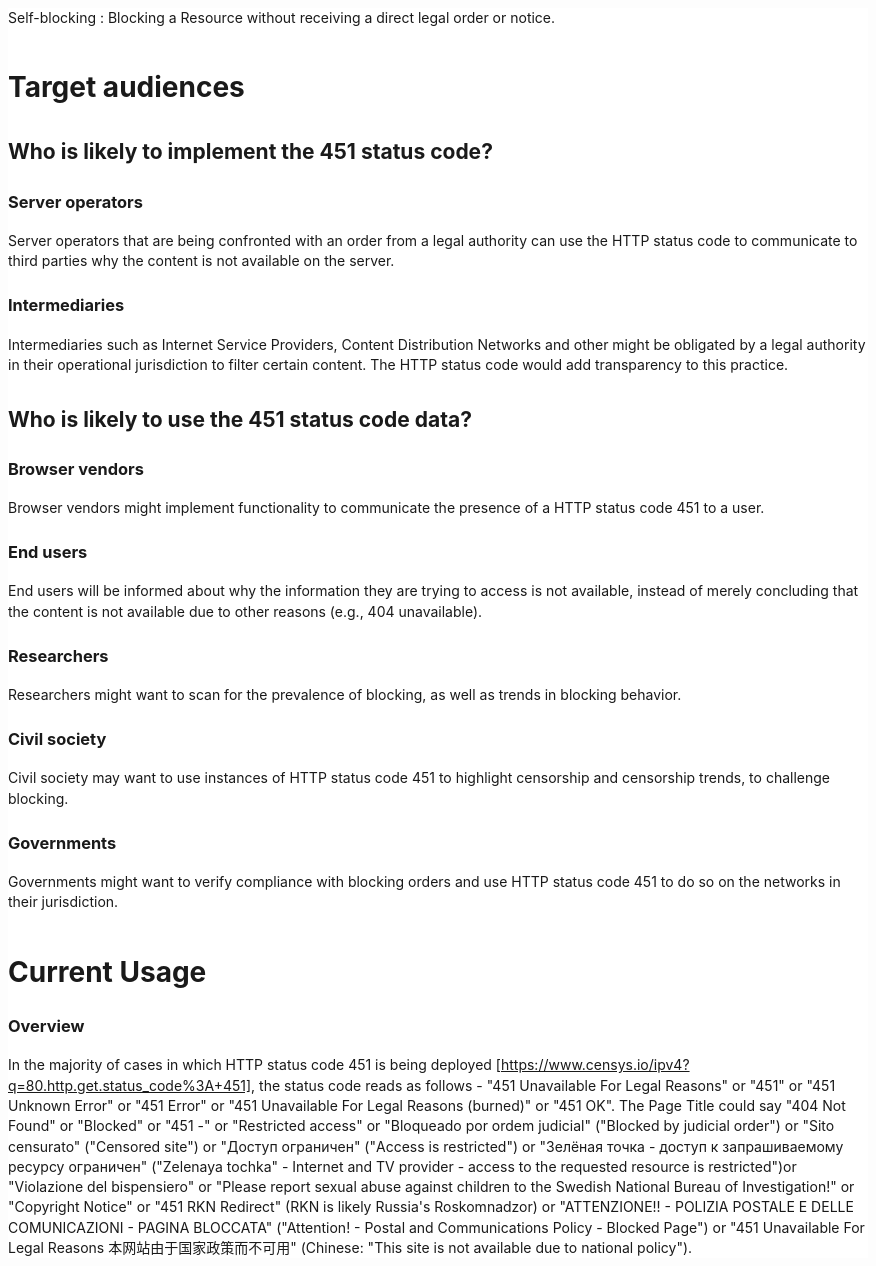  Self-blocking 
 : Blocking a Resource without receiving a direct legal order or notice.


Target audiences
================

## Who is likely to implement the 451 status code?

### Server operators 
Server operators that are being confronted with an order from a legal authority can use the HTTP status code to communicate to third parties why the content is not available on the server.

### Intermediaries 
Intermediaries such as Internet Service Providers, Content Distribution Networks and other might be obligated by a legal authority in their operational jurisdiction to filter certain content. The HTTP status code would add transparency to this practice.

## Who is likely to use the 451 status code data?

### Browser vendors 
Browser vendors might implement functionality to communicate the presence of a HTTP status code 451 to a user.

### End users
End users will be informed about why the information they are trying to access is not available, instead of merely concluding that the content is not available due to other reasons (e.g., 404 unavailable). 

### Researchers 
Researchers might want to scan for the prevalence of blocking, as well as trends in blocking behavior. 

### Civil society
Civil society may want to use instances of HTTP status code 451 to highlight censorship and censorship trends, to challenge blocking.

### Governments
Governments might want to verify compliance with blocking orders and use HTTP status code 451 to do so on the networks in their jurisdiction.

Current Usage
=============

### Overview

In the majority of cases in which HTTP status code 451 is being deployed [https://www.censys.io/ipv4?q=80.http.get.status_code%3A+451], the status code reads as follows - "451 Unavailable For Legal Reasons" or "451" or "451 Unknown Error" or "451 Error" or "451 Unavailable For Legal Reasons (burned)" or "451 OK". The Page Title could say "404 Not Found" or "Blocked" or "451 -" or "Restricted access" or "Bloqueado por ordem judicial" ("Blocked by judicial order") or "Sito censurato" ("Censored site") or "Доступ ограничен" ("Access is restricted") or "Зелёная точка - доступ к запрашиваемому ресурсу ограничен" ("Zelenaya tochka" - Internet and TV provider - access to the requested resource is restricted")or "Violazione del bispensiero" or "Please report sexual abuse against children to the Swedish National  Bureau of Investigation!" or "Copyright Notice" or "451 RKN Redirect" (RKN is likely Russia's Roskomnadzor) or "ATTENZIONE!! - POLIZIA POSTALE E DELLE COMUNICAZIONI - PAGINA BLOCCATA" ("Attention! - Postal and Communications Policy - Blocked Page") or "451 Unavailable For Legal Reasons 本网站由于国家政策而不可用" (Chinese: "This site is not available due to national policy").   
